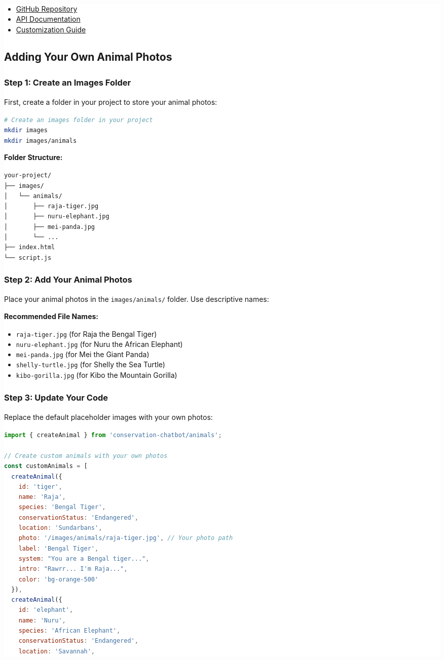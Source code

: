 - [GitHub Repository](https://github.com/majidsafwaan2/conservation-chatbot)
- [API Documentation](https://github.com/majidsafwaan2/conservation-chatbot/blob/main/docs/API.md)
- [Customization Guide](https://github.com/majidsafwaan2/conservation-chatbot/blob/main/docs/CUSTOMIZATION.md)

## Adding Your Own Animal Photos

### Step 1: Create an Images Folder
First, create a folder in your project to store your animal photos:

```bash
# Create an images folder in your project
mkdir images
mkdir images/animals
```

**Folder Structure:**
```
your-project/
├── images/
│   └── animals/
│       ├── raja-tiger.jpg
│       ├── nuru-elephant.jpg
│       ├── mei-panda.jpg
│       └── ...
├── index.html
└── script.js
```

### Step 2: Add Your Animal Photos
Place your animal photos in the `images/animals/` folder. Use descriptive names:

**Recommended File Names:**
- `raja-tiger.jpg` (for Raja the Bengal Tiger)
- `nuru-elephant.jpg` (for Nuru the African Elephant)
- `mei-panda.jpg` (for Mei the Giant Panda)
- `shelly-turtle.jpg` (for Shelly the Sea Turtle)
- `kibo-gorilla.jpg` (for Kibo the Mountain Gorilla)

### Step 3: Update Your Code
Replace the default placeholder images with your own photos:

```javascript
import { createAnimal } from 'conservation-chatbot/animals';

// Create custom animals with your own photos
const customAnimals = [
  createAnimal({
    id: 'tiger',
    name: 'Raja',
    species: 'Bengal Tiger',
    conservationStatus: 'Endangered',
    location: 'Sundarbans',
    photo: '/images/animals/raja-tiger.jpg', // Your photo path
    label: 'Bengal Tiger',
    system: "You are a Bengal tiger...",
    intro: "Rawrr... I'm Raja...",
    color: 'bg-orange-500'
  }),
  createAnimal({
    id: 'elephant',
    name: 'Nuru',
    species: 'African Elephant',
    conservationStatus: 'Endangered',
    location: 'Savannah',
```